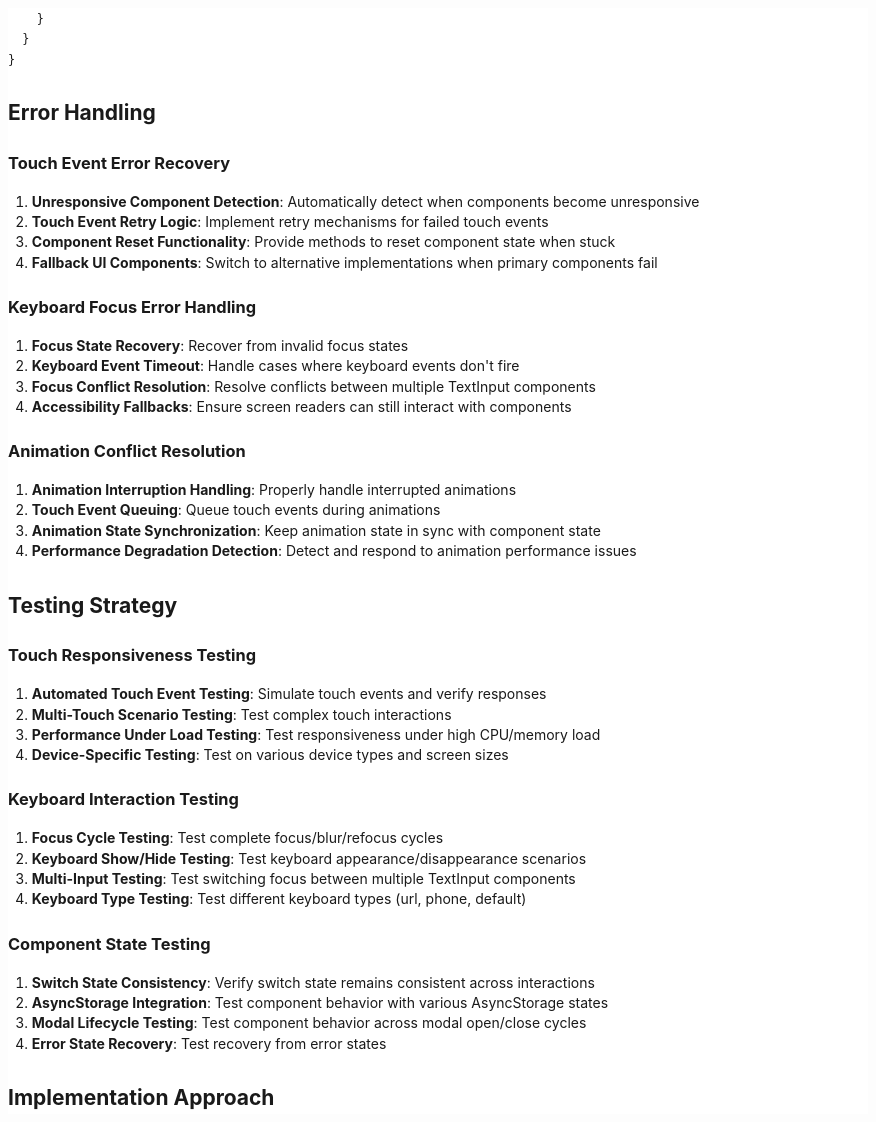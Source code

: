 ```typescript
    }
  }
}
```

## Error Handling

### Touch Event Error Recovery
1. **Unresponsive Component Detection**: Automatically detect when components become unresponsive
2. **Touch Event Retry Logic**: Implement retry mechanisms for failed touch events
3. **Component Reset Functionality**: Provide methods to reset component state when stuck
4. **Fallback UI Components**: Switch to alternative implementations when primary components fail

### Keyboard Focus Error Handling
1. **Focus State Recovery**: Recover from invalid focus states
2. **Keyboard Event Timeout**: Handle cases where keyboard events don't fire
3. **Focus Conflict Resolution**: Resolve conflicts between multiple TextInput components
4. **Accessibility Fallbacks**: Ensure screen readers can still interact with components

### Animation Conflict Resolution
1. **Animation Interruption Handling**: Properly handle interrupted animations
2. **Touch Event Queuing**: Queue touch events during animations
3. **Animation State Synchronization**: Keep animation state in sync with component state
4. **Performance Degradation Detection**: Detect and respond to animation performance issues

## Testing Strategy

### Touch Responsiveness Testing
1. **Automated Touch Event Testing**: Simulate touch events and verify responses
2. **Multi-Touch Scenario Testing**: Test complex touch interactions
3. **Performance Under Load Testing**: Test responsiveness under high CPU/memory load
4. **Device-Specific Testing**: Test on various device types and screen sizes

### Keyboard Interaction Testing
1. **Focus Cycle Testing**: Test complete focus/blur/refocus cycles
2. **Keyboard Show/Hide Testing**: Test keyboard appearance/disappearance scenarios
3. **Multi-Input Testing**: Test switching focus between multiple TextInput components
4. **Keyboard Type Testing**: Test different keyboard types (url, phone, default)

### Component State Testing
1. **Switch State Consistency**: Verify switch state remains consistent across interactions
2. **AsyncStorage Integration**: Test component behavior with various AsyncStorage states
3. **Modal Lifecycle Testing**: Test component behavior across modal open/close cycles
4. **Error State Recovery**: Test recovery from error states

## Implementation Approach
